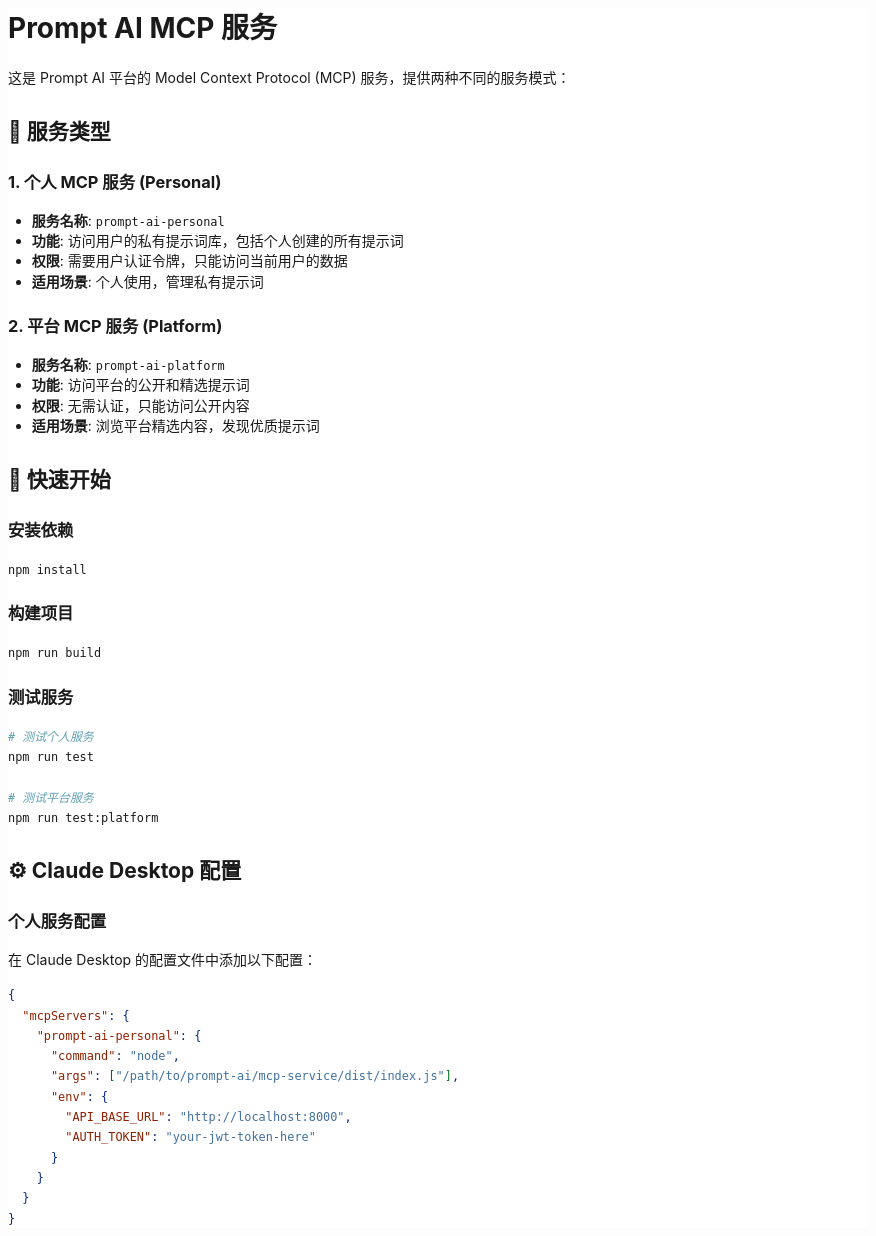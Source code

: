 # Prompt AI MCP 服务

这是 Prompt AI 平台的 Model Context Protocol (MCP) 服务，提供两种不同的服务模式：

## 🔧 服务类型

### 1. 个人 MCP 服务 (Personal)
- **服务名称**: `prompt-ai-personal`
- **功能**: 访问用户的私有提示词库，包括个人创建的所有提示词
- **权限**: 需要用户认证令牌，只能访问当前用户的数据
- **适用场景**: 个人使用，管理私有提示词

### 2. 平台 MCP 服务 (Platform)
- **服务名称**: `prompt-ai-platform`
- **功能**: 访问平台的公开和精选提示词
- **权限**: 无需认证，只能访问公开内容
- **适用场景**: 浏览平台精选内容，发现优质提示词

## 🚀 快速开始

### 安装依赖

```bash
npm install
```

### 构建项目

```bash
npm run build
```

### 测试服务

```bash
# 测试个人服务
npm run test

# 测试平台服务
npm run test:platform
```

## ⚙️ Claude Desktop 配置

### 个人服务配置

在 Claude Desktop 的配置文件中添加以下配置：

```json
{
  "mcpServers": {
    "prompt-ai-personal": {
      "command": "node",
      "args": ["/path/to/prompt-ai/mcp-service/dist/index.js"],
      "env": {
        "API_BASE_URL": "http://localhost:8000",
        "AUTH_TOKEN": "your-jwt-token-here"
      }
    }
  }
}
```
